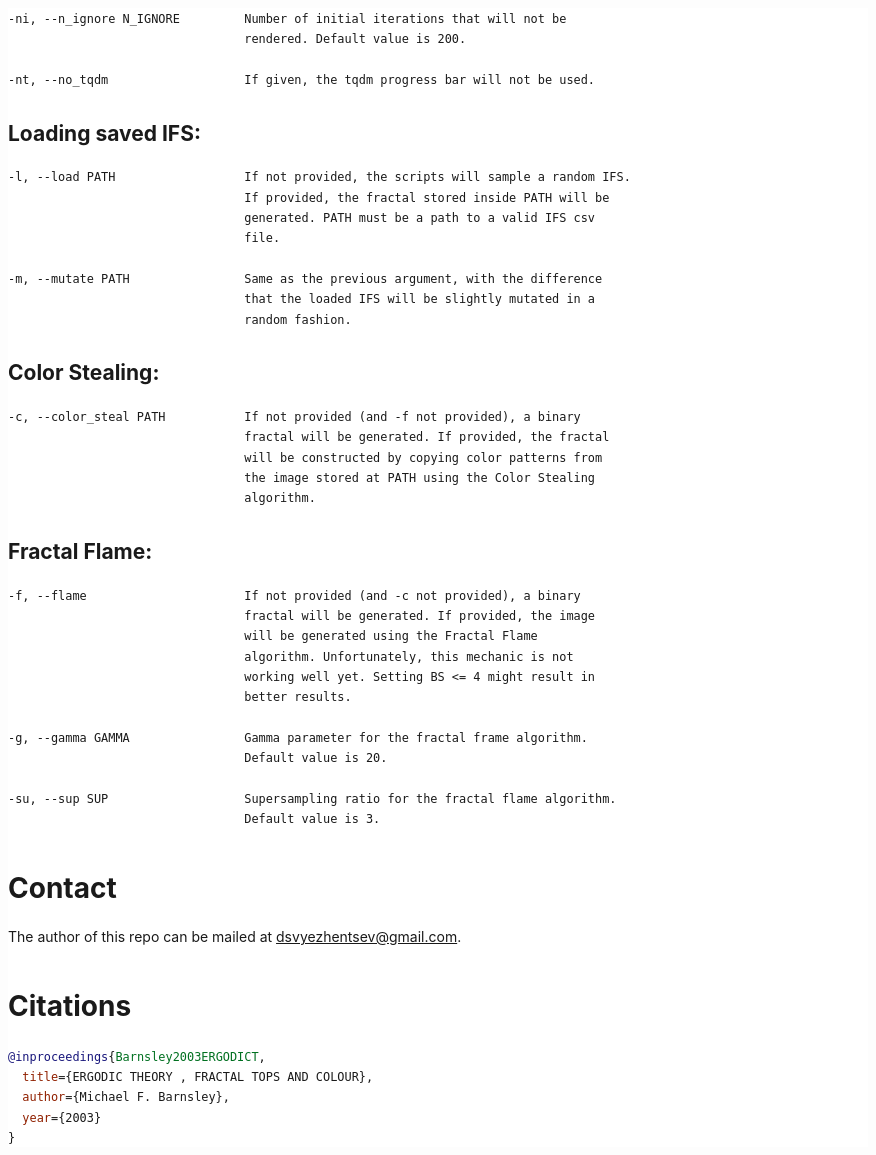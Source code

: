     -ni, --n_ignore N_IGNORE         Number of initial iterations that will not be 
                                     rendered. Default value is 200.

    -nt, --no_tqdm                   If given, the tqdm progress bar will not be used.


## Loading saved IFS:
    -l, --load PATH                  If not provided, the scripts will sample a random IFS.
                                     If provided, the fractal stored inside PATH will be 
                                     generated. PATH must be a path to a valid IFS csv 
                                     file.

    -m, --mutate PATH                Same as the previous argument, with the difference
                                     that the loaded IFS will be slightly mutated in a 
                                     random fashion.

      
## Color Stealing:
    -c, --color_steal PATH           If not provided (and -f not provided), a binary 
                                     fractal will be generated. If provided, the fractal 
                                     will be constructed by copying color patterns from 
                                     the image stored at PATH using the Color Stealing
                                     algorithm.


## Fractal Flame:
    -f, --flame                      If not provided (and -c not provided), a binary 
                                     fractal will be generated. If provided, the image  
                                     will be generated using the Fractal Flame
                                     algorithm. Unfortunately, this mechanic is not 
                                     working well yet. Setting BS <= 4 might result in 
                                     better results.

    -g, --gamma GAMMA                Gamma parameter for the fractal frame algorithm.
                                     Default value is 20.

    -su, --sup SUP                   Supersampling ratio for the fractal flame algorithm. 
                                     Default value is 3.


<a  id="contact"></a>
Contact
===
The author of this repo can be mailed at [dsvyezhentsev@gmail.com](mailto:dsvyezhentsev@gmail.com).

<a  id="citations"></a>
Citations
===

```bibtex
@inproceedings{Barnsley2003ERGODICT,
  title={ERGODIC THEORY , FRACTAL TOPS AND COLOUR},
  author={Michael F. Barnsley},
  year={2003}
}

```

